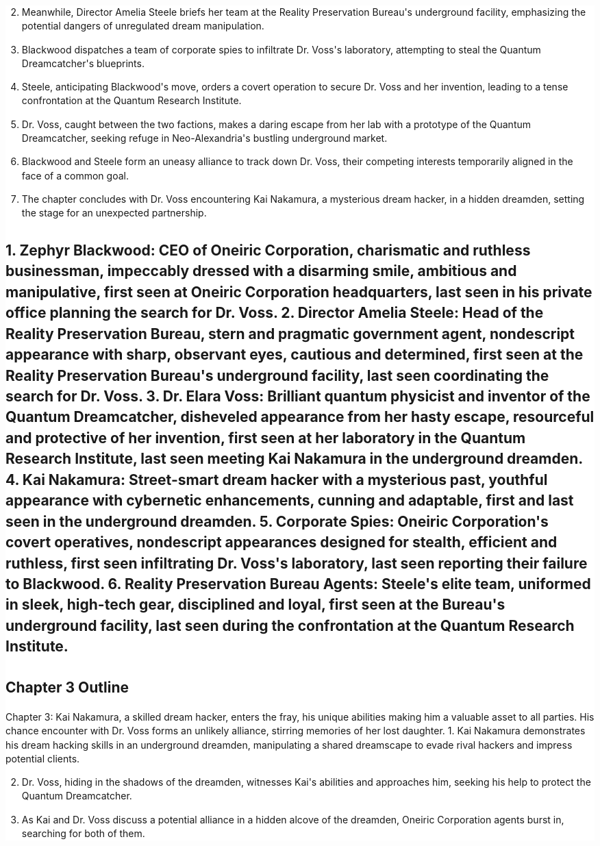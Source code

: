 2. Meanwhile, Director Amelia Steele briefs her team at the Reality Preservation Bureau's underground facility, emphasizing the potential dangers of unregulated dream manipulation.

3. Blackwood dispatches a team of corporate spies to infiltrate Dr. Voss's laboratory, attempting to steal the Quantum Dreamcatcher's blueprints.

4. Steele, anticipating Blackwood's move, orders a covert operation to secure Dr. Voss and her invention, leading to a tense confrontation at the Quantum Research Institute.

5. Dr. Voss, caught between the two factions, makes a daring escape from her lab with a prototype of the Quantum Dreamcatcher, seeking refuge in Neo-Alexandria's bustling underground market.

6. Blackwood and Steele form an uneasy alliance to track down Dr. Voss, their competing interests temporarily aligned in the face of a common goal.

7. The chapter concludes with Dr. Voss encountering Kai Nakamura, a mysterious dream hacker, in a hidden dreamden, setting the stage for an unexpected partnership.

</events>

<characters>1. Zephyr Blackwood: CEO of Oneiric Corporation, charismatic and ruthless businessman, impeccably dressed with a disarming smile, ambitious and manipulative, first seen at Oneiric Corporation headquarters, last seen in his private office planning the search for Dr. Voss.
2. Director Amelia Steele: Head of the Reality Preservation Bureau, stern and pragmatic government agent, nondescript appearance with sharp, observant eyes, cautious and determined, first seen at the Reality Preservation Bureau's underground facility, last seen coordinating the search for Dr. Voss.
3. Dr. Elara Voss: Brilliant quantum physicist and inventor of the Quantum Dreamcatcher, disheveled appearance from her hasty escape, resourceful and protective of her invention, first seen at her laboratory in the Quantum Research Institute, last seen meeting Kai Nakamura in the underground dreamden.
4. Kai Nakamura: Street-smart dream hacker with a mysterious past, youthful appearance with cybernetic enhancements, cunning and adaptable, first and last seen in the underground dreamden.
5. Corporate Spies: Oneiric Corporation's covert operatives, nondescript appearances designed for stealth, efficient and ruthless, first seen infiltrating Dr. Voss's laboratory, last seen reporting their failure to Blackwood.
6. Reality Preservation Bureau Agents: Steele's elite team, uniformed in sleek, high-tech gear, disciplined and loyal, first seen at the Bureau's underground facility, last seen during the confrontation at the Quantum Research Institute.</characters>
----------------
## Chapter 3 Outline

<synopsis>
Chapter 3: Kai Nakamura, a skilled dream hacker, enters the fray, his unique abilities making him a valuable asset to all parties. His chance encounter with Dr. Voss forms an unlikely alliance, stirring memories of her lost daughter.
</synopsis>

<events>
1. Kai Nakamura demonstrates his dream hacking skills in an underground dreamden, manipulating a shared dreamscape to evade rival hackers and impress potential clients.

2. Dr. Voss, hiding in the shadows of the dreamden, witnesses Kai's abilities and approaches him, seeking his help to protect the Quantum Dreamcatcher.

3. As Kai and Dr. Voss discuss a potential alliance in a hidden alcove of the dreamden, Oneiric Corporation agents burst in, searching for both of them.
